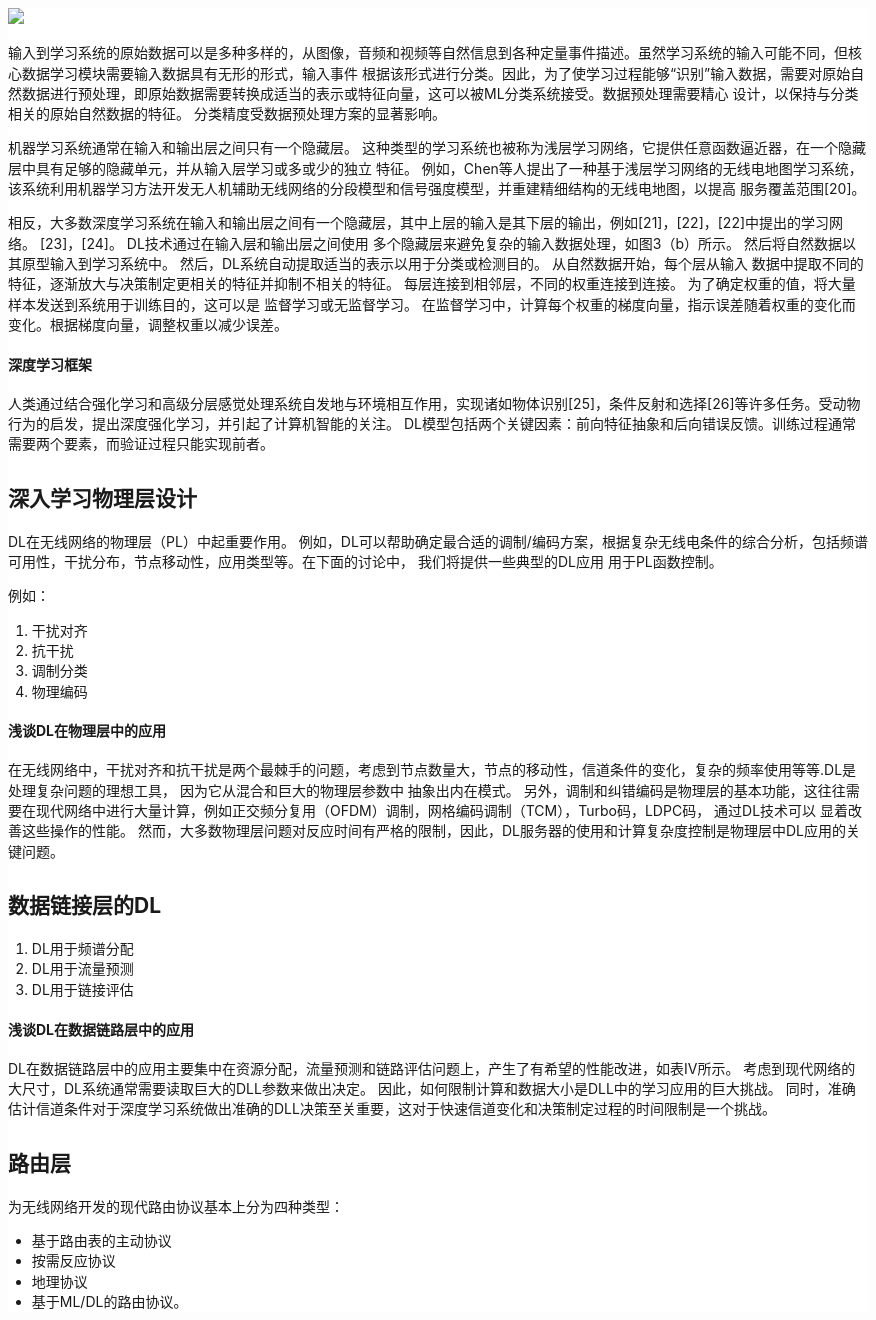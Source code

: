 ![](../image/RL图3.png)

输入到学习系统的原始数据可以是多种多样的，从图像，音频和视频等自然信息到各种定量事件描述。虽然学习系统的输入可能不同，但核心数据学习模块需要输入数据具有无形的形式，输入事件
根据该形式进行分类。因此，为了使学习过程能够“识别”输入数据，需要对原始自然数据进行预处理，即原始数据需要转换成适当的表示或特征向量，这可以被ML分类系统接受。数据预处理需要精心
设计，以保持与分类相关的原始自然数据的特征。 分类精度受数据预处理方案的显著影响。

机器学习系统通常在输入和输出层之间只有一个隐藏层。 这种类型的学习系统也被称为浅层学习网络，它提供任意函数逼近器，在一个隐藏层中具有足够的隐藏单元，并从输入层学习或多或少的独立
特征。 例如，Chen等人提出了一种基于浅层学习网络的无线电地图学习系统，该系统利用机器学习方法开发无人机辅助无线网络的分段模型和信号强度模型，并重建精细结构的无线电地图，以提高
服务覆盖范围[20]。

相反，大多数深度学习系统在输入和输出层之间有一个隐藏层，其中上层的输入是其下层的输出，例如[21]，[22]，[22]中提出的学习网络。 [23]，[24]。 DL技术通过在输入层和输出层之间使用
多个隐藏层来避免复杂的输入数据处理，如图3（b）所示。 然后将自然数据以其原型输入到学习系统中。 然后，DL系统自动提取适当的表示以用于分类或检测目的。 从自然数据开始，每个层从输入
数据中提取不同的特征，逐渐放大与决策制定更相关的特征并抑制不相关的特征。 每层连接到相邻层，不同的权重连接到连接。 为了确定权重的值，将大量样本发送到系统用于训练目的，这可以是
监督学习或无监督学习。 在监督学习中，计算每个权重的梯度向量，指示误差随着权重的变化而变化。根据梯度向量，调整权重以减少误差。

#### 深度学习框架

人类通过结合强化学习和高级分层感觉处理系统自发地与环境相互作用，实现诸如物体识别[25]，条件反射和选择[26]等许多任务。受动物行为的启发，提出深度强化学习，并引起了计算机智能的关注。
DL模型包括两个关键因素：前向特征抽象和后向错误反馈。训练过程通常需要两个要素，而验证过程只能实现前者。


## 深入学习物理层设计

DL在无线网络的物理层（PL）中起重要作用。 例如，DL可以帮助确定最合适的调制/编码方案，根据复杂无线电条件的综合分析，包括频谱可用性，干扰分布，节点移动性，应用类型等。在下面的讨论中，
我们将提供一些典型的DL应用 用于PL函数控制。

例如：
1. 干扰对齐
2. 抗干扰
3. 调制分类
4. 物理编码

#### 浅谈DL在物理层中的应用

在无线网络中，干扰对齐和抗干扰是两个最棘手的问题，考虑到节点数量大，节点的移动性，信道条件的变化，复杂的频率使用等等.DL是处理复杂问题的理想工具， 因为它从混合和巨大的物理层参数中
抽象出内在模式。 另外，调制和纠错编码是物理层的基本功能，这往往需要在现代网络中进行大量计算，例如正交频分复用（OFDM）调制，网格编码调制（TCM），Turbo码，LDPC码， 通过DL技术可以
显着改善这些操作的性能。 然而，大多数物理层问题对反应时间有严格的限制，因此，DL服务器的使用和计算复杂度控制是物理层中DL应用的关键问题。

## 数据链接层的DL

1. DL用于频谱分配
2. DL用于流量预测
3. DL用于链接评估

#### 浅谈DL在数据链路层中的应用

DL在数据链路层中的应用主要集中在资源分配，流量预测和链路评估问题上，产生了有希望的性能改进，如表IV所示。 考虑到现代网络的大尺寸，DL系统通常需要读取巨大的DLL参数来做出决定。 
因此，如何限制计算和数据大小是DLL中的学习应用的巨大挑战。 同时，准确估计信道条件对于深度学习系统做出准确的DLL决策至关重要，这对于快速信道变化和决策制定过程的时间限制是一个挑战。

## 路由层

为无线网络开发的现代路由协议基本上分为四种类型：
- 基于路由表的主动协议
- 按需反应协议
- 地理协议
- 基于ML/DL的路由协议。
